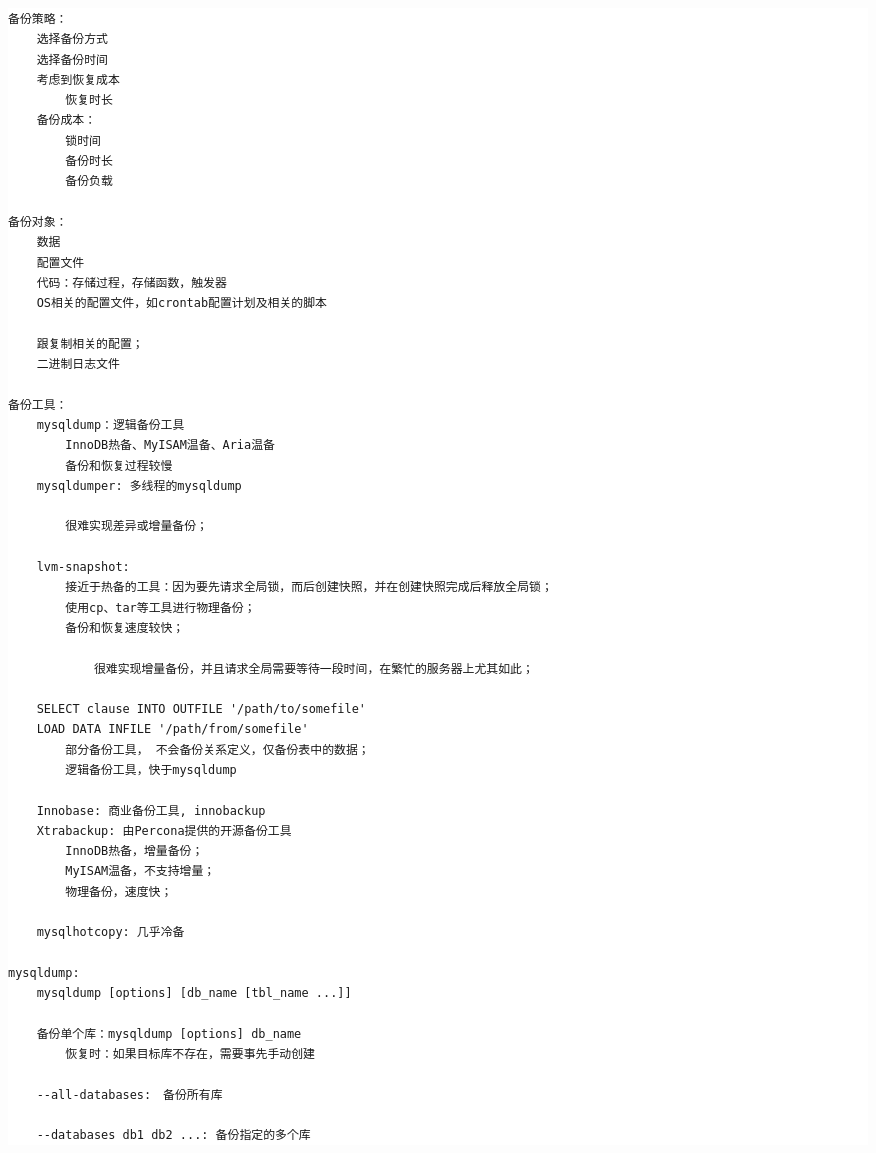 	备份策略：
		选择备份方式
		选择备份时间
		考虑到恢复成本
			恢复时长
		备份成本：
			锁时间
			备份时长
			备份负载

	备份对象：
		数据
		配置文件
		代码：存储过程，存储函数，触发器
		OS相关的配置文件，如crontab配置计划及相关的脚本

		跟复制相关的配置；
		二进制日志文件

	备份工具：
		mysqldump：逻辑备份工具
			InnoDB热备、MyISAM温备、Aria温备
			备份和恢复过程较慢
		mysqldumper: 多线程的mysqldump

			很难实现差异或增量备份；

		lvm-snapshot: 
			接近于热备的工具：因为要先请求全局锁，而后创建快照，并在创建快照完成后释放全局锁；
			使用cp、tar等工具进行物理备份；
			备份和恢复速度较快；

				很难实现增量备份，并且请求全局需要等待一段时间，在繁忙的服务器上尤其如此；

		SELECT clause INTO OUTFILE '/path/to/somefile'
		LOAD DATA INFILE '/path/from/somefile'
			部分备份工具， 不会备份关系定义，仅备份表中的数据；
			逻辑备份工具，快于mysqldump

		Innobase: 商业备份工具, innobackup
		Xtrabackup: 由Percona提供的开源备份工具
			InnoDB热备，增量备份；
			MyISAM温备，不支持增量；
			物理备份，速度快；

		mysqlhotcopy: 几乎冷备

	mysqldump: 
		mysqldump [options] [db_name [tbl_name ...]]

		备份单个库：mysqldump [options] db_name
			恢复时：如果目标库不存在，需要事先手动创建

		--all-databases:　备份所有库

		--databases db1 db2 ...: 备份指定的多个库
